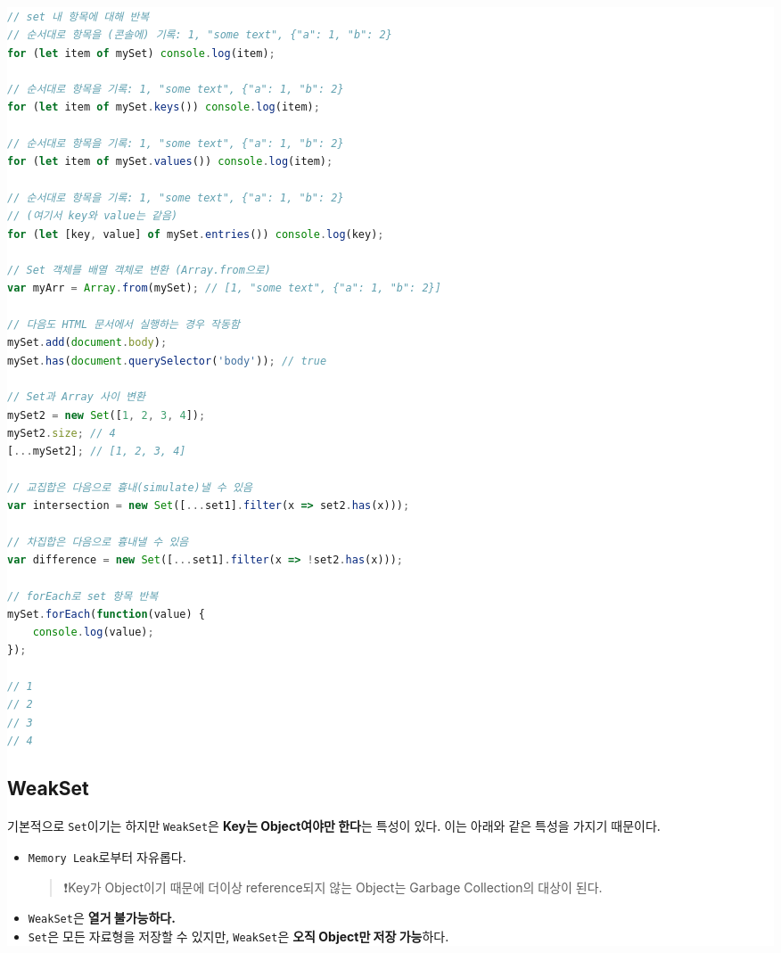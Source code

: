```javascript
// set 내 항목에 대해 반복
// 순서대로 항목을 (콘솔에) 기록: 1, "some text", {"a": 1, "b": 2}
for (let item of mySet) console.log(item);

// 순서대로 항목을 기록: 1, "some text", {"a": 1, "b": 2}
for (let item of mySet.keys()) console.log(item);

// 순서대로 항목을 기록: 1, "some text", {"a": 1, "b": 2}
for (let item of mySet.values()) console.log(item);

// 순서대로 항목을 기록: 1, "some text", {"a": 1, "b": 2}
// (여기서 key와 value는 같음)
for (let [key, value] of mySet.entries()) console.log(key);

// Set 객체를 배열 객체로 변환 (Array.from으로)
var myArr = Array.from(mySet); // [1, "some text", {"a": 1, "b": 2}]

// 다음도 HTML 문서에서 실행하는 경우 작동함
mySet.add(document.body);
mySet.has(document.querySelector('body')); // true

// Set과 Array 사이 변환
mySet2 = new Set([1, 2, 3, 4]);
mySet2.size; // 4
[...mySet2]; // [1, 2, 3, 4]

// 교집합은 다음으로 흉내(simulate)낼 수 있음
var intersection = new Set([...set1].filter(x => set2.has(x)));

// 차집합은 다음으로 흉내낼 수 있음
var difference = new Set([...set1].filter(x => !set2.has(x)));

// forEach로 set 항목 반복
mySet.forEach(function(value) {
	console.log(value);
});

// 1
// 2
// 3
// 4
```

## WeakSet

기본적으로 `Set`이기는 하지만 `WeakSet`은 **Key는 Object여야만 한다**는 특성이 있다. 이는 아래와 같은 특성을 가지기 때문이다.

- `Memory Leak`로부터 자유롭다.
  > :exclamation:Key가 Object이기 때문에 더이상 reference되지 않는 Object는 Garbage Collection의 대상이 된다.
- `WeakSet`은 **열거 불가능하다.**
- `Set`은 모든 자료형을 저장할 수 있지만, `WeakSet`은 **오직 Object만 저장 가능**하다.
